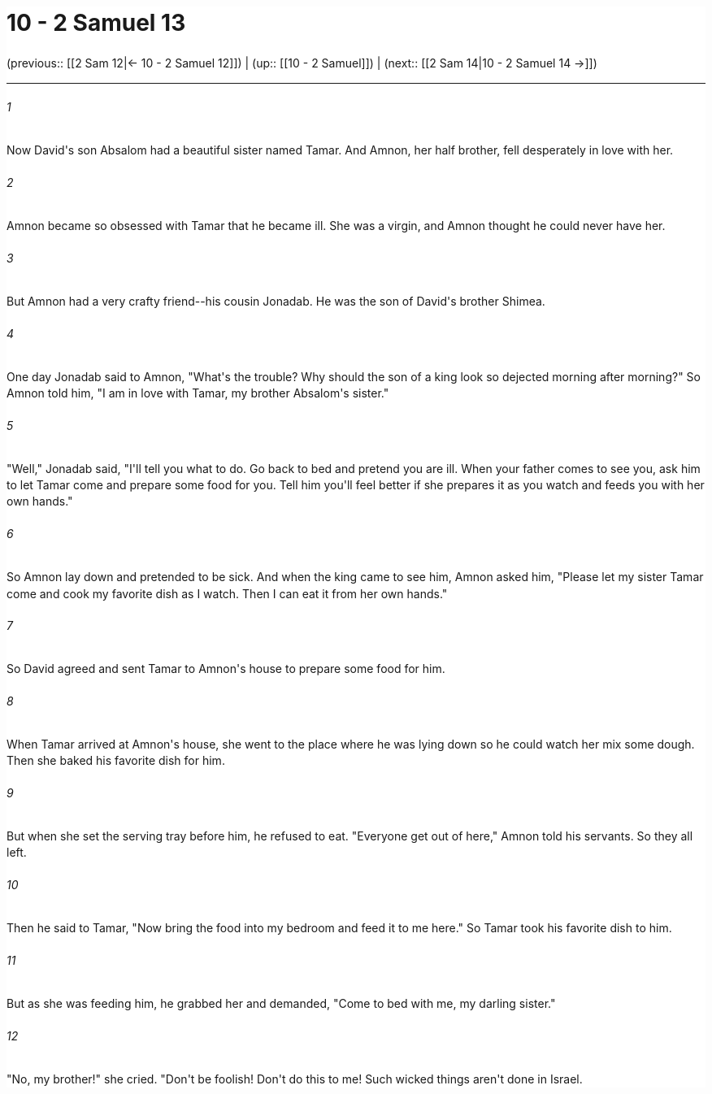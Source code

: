 # 10 - 2 Samuel 13

(previous:: [[2 Sam 12|← 10 - 2 Samuel 12]]) | (up:: [[10 - 2 Samuel]]) | (next:: [[2 Sam 14|10 - 2 Samuel 14 →]])

***


###### 1 
Now David's son Absalom had a beautiful sister named Tamar. And Amnon, her half brother, fell desperately in love with her. 

###### 2 
Amnon became so obsessed with Tamar that he became ill. She was a virgin, and Amnon thought he could never have her. 

###### 3 
But Amnon had a very crafty friend--his cousin Jonadab. He was the son of David's brother Shimea. 

###### 4 
One day Jonadab said to Amnon, "What's the trouble? Why should the son of a king look so dejected morning after morning?" So Amnon told him, "I am in love with Tamar, my brother Absalom's sister." 

###### 5 
"Well," Jonadab said, "I'll tell you what to do. Go back to bed and pretend you are ill. When your father comes to see you, ask him to let Tamar come and prepare some food for you. Tell him you'll feel better if she prepares it as you watch and feeds you with her own hands." 

###### 6 
So Amnon lay down and pretended to be sick. And when the king came to see him, Amnon asked him, "Please let my sister Tamar come and cook my favorite dish as I watch. Then I can eat it from her own hands." 

###### 7 
So David agreed and sent Tamar to Amnon's house to prepare some food for him. 

###### 8 
When Tamar arrived at Amnon's house, she went to the place where he was lying down so he could watch her mix some dough. Then she baked his favorite dish for him. 

###### 9 
But when she set the serving tray before him, he refused to eat. "Everyone get out of here," Amnon told his servants. So they all left. 

###### 10 
Then he said to Tamar, "Now bring the food into my bedroom and feed it to me here." So Tamar took his favorite dish to him. 

###### 11 
But as she was feeding him, he grabbed her and demanded, "Come to bed with me, my darling sister." 

###### 12 
"No, my brother!" she cried. "Don't be foolish! Don't do this to me! Such wicked things aren't done in Israel. 
